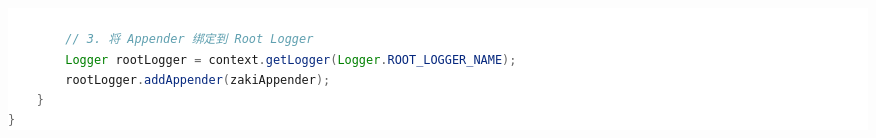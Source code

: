 ```java

        // 3. 将 Appender 绑定到 Root Logger
        Logger rootLogger = context.getLogger(Logger.ROOT_LOGGER_NAME);
        rootLogger.addAppender(zakiAppender);
    }
}
```


















